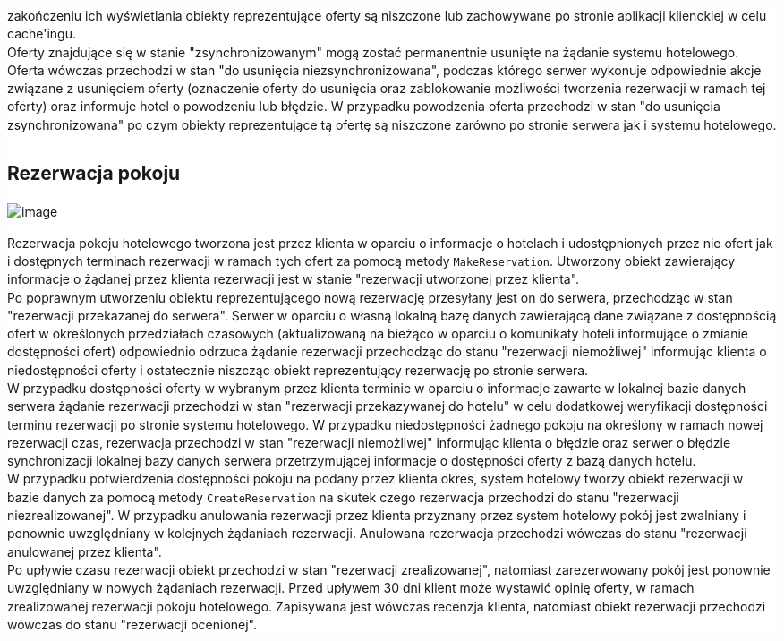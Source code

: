 zakończeniu ich wyświetlania obiekty reprezentujące oferty są niszczone
lub zachowywane po stronie aplikacji klienckiej w celu cache'ingu.\
Oferty znajdujące się w stanie \"zsynchronizowanym\" mogą zostać
permanentnie usunięte na żądanie systemu hotelowego. Oferta wówczas
przechodzi w stan \"do usunięcia niezsynchronizowana\", podczas którego
serwer wykonuje odpowiednie akcje związane z usunięciem oferty
(oznaczenie oferty do usunięcia oraz zablokowanie możliwości tworzenia
rezerwacji w ramach tej oferty) oraz informuje hotel o powodzeniu lub
błędzie. W przypadku powodzenia oferta przechodzi w stan \"do usunięcia
zsynchronizowana\" po czym obiekty reprezentujące tą ofertę są niszczone
zarówno po stronie serwera jak i systemu hotelowego.

## Rezerwacja pokoju

![image](checkpoint1/ReservationStateDiagram.png)

Rezerwacja pokoju hotelowego tworzona jest przez klienta w oparciu o
informacje o hotelach i udostępnionych przez nie ofert jak i dostępnych
terminach rezerwacji w ramach tych ofert za pomocą metody
`MakeReservation`. Utworzony obiekt zawierający informacje o żądanej
przez klienta rezerwacji jest w stanie \"rezerwacji utworzonej przez
klienta\".\
Po poprawnym utworzeniu obiektu reprezentującego nową rezerwację
przesyłany jest on do serwera, przechodząc w stan \"rezerwacji
przekazanej do serwera\". Serwer w oparciu o własną lokalną bazę danych
zawierającą dane związane z dostępnością ofert w określonych
przedziałach czasowych (aktualizowaną na bieżąco w oparciu o komunikaty
hoteli informujące o zmianie dostępności ofert) odpowiednio odrzuca
żądanie rezerwacji przechodząc do stanu \"rezerwacji niemożliwej\"
informując klienta o niedostępności oferty i ostatecznie niszcząc obiekt
reprezentujący rezerwację po stronie serwera.\
W przypadku dostępności oferty w wybranym przez klienta terminie w
oparciu o informacje zawarte w lokalnej bazie danych serwera żądanie
rezerwacji przechodzi w stan \"rezerwacji przekazywanej do hotelu\" w
celu dodatkowej weryfikacji dostępności terminu rezerwacji po stronie
systemu hotelowego. W przypadku niedostępności żadnego pokoju na
określony w ramach nowej rezerwacji czas, rezerwacja przechodzi w stan
\"rezerwacji niemożliwej\" informując klienta o błędzie oraz serwer o
błędzie synchronizacji lokalnej bazy danych serwera przetrzymującej
informacje o dostępności oferty z bazą danych hotelu.\
W przypadku potwierdzenia dostępności pokoju na podany przez klienta
okres, system hotelowy tworzy obiekt rezerwacji w bazie danych
za pomocą metody `CreateReservation` na skutek czego rezerwacja przechodzi
do stanu \"rezerwacji niezrealizowanej\". W przypadku anulowania rezerwacji
przez klienta przyznany przez system hotelowy pokój jest zwalniany i ponownie
uwzględniany w kolejnych żądaniach rezerwacji. Anulowana rezerwacja
przechodzi wówczas do stanu \"rezerwacji anulowanej przez klienta\".\
Po upływie czasu rezerwacji obiekt przechodzi w stan \"rezerwacji
zrealizowanej\", natomiast zarezerwowany pokój jest ponownie
uwzględniany w nowych żądaniach rezerwacji. Przed upływem 30 dni klient
może wystawić opinię oferty, w ramach zrealizowanej rezerwacji pokoju
hotelowego. Zapisywana jest wówczas recenzja klienta, natomiast obiekt
rezerwacji przechodzi wówczas do stanu \"rezerwacji ocenionej\".
